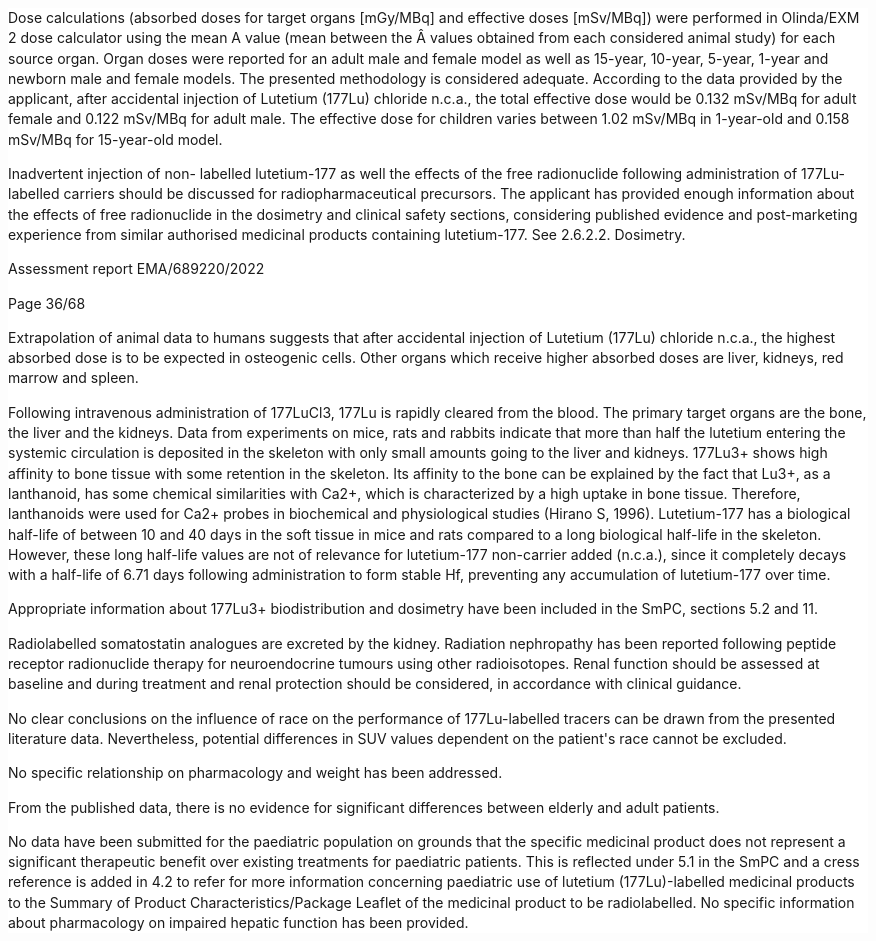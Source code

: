 Dose calculations (absorbed doses for target organs [mGy/MBq] and effective doses [mSv/MBq]) were performed in Olinda/EXM 2 dose calculator using the mean A value (mean between the Â values obtained from each considered animal study) for each source organ. Organ doses were reported for an adult male and female model as well as 15-year, 10-year, 5-year, 1-year and newborn male and female models. The presented methodology is considered adequate. According to the data provided by the applicant, after accidental injection of Lutetium (177Lu) chloride n.c.a., the total effective dose would be 0.132 mSv/MBq for adult female and 0.122 mSv/MBq for adult male. The effective dose for children varies between 1.02 mSv/MBq in 1-year-old and 0.158 mSv/MBq for 15-year-old model.

Inadvertent injection of non- labelled lutetium-177 as well the effects of the free radionuclide following administration of 177Lu-labelled carriers should be discussed for radiopharmaceutical precursors. The applicant has provided enough information about the effects of free radionuclide in the dosimetry and clinical safety sections, considering published evidence and post-marketing experience from similar authorised medicinal products containing lutetium-177. See 2.6.2.2. Dosimetry.

Assessment report EMA/689220/2022

Page 36/68

Extrapolation of animal data to humans suggests that after accidental injection of Lutetium (177Lu) chloride n.c.a., the highest absorbed dose is to be expected in osteogenic cells. Other organs which receive higher absorbed doses are liver, kidneys, red marrow and spleen.

Following intravenous administration of 177LuCl3, 177Lu is rapidly cleared from the blood. The primary target organs are the bone, the liver and the kidneys. Data from experiments on mice, rats and rabbits indicate that more than half the lutetium entering the systemic circulation is deposited in the skeleton with only small amounts going to the liver and kidneys. 177Lu3+ shows high affinity to bone tissue with some retention in the skeleton. Its affinity to the bone can be explained by the fact that Lu3+, as a lanthanoid, has some chemical similarities with Ca2+, which is characterized by a high uptake in bone tissue. Therefore, lanthanoids were used for Ca2+ probes in biochemical and physiological studies (Hirano S, 1996). Lutetium-177 has a biological half-life of between 10 and 40 days in the soft tissue in mice and rats compared to a long biological half-life in the skeleton. However, these long half-life values are not of relevance for lutetium-177 non-carrier added (n.c.a.), since it completely decays with a half-life of 6.71 days following administration to form stable Hf, preventing any accumulation of lutetium-177 over time.

Appropriate information about 177Lu3+ biodistribution and dosimetry have been included in the SmPC, sections 5.2 and 11.

Radiolabelled somatostatin analogues are excreted by the kidney. Radiation nephropathy has been reported following peptide receptor radionuclide therapy for neuroendocrine tumours using other radioisotopes. Renal function should be assessed at baseline and during treatment and renal protection should be considered, in accordance with clinical guidance.

No clear conclusions on the influence of race on the performance of 177Lu-labelled tracers can be drawn from the presented literature data. Nevertheless, potential differences in SUV values dependent on the patient's race cannot be excluded.

No specific relationship on pharmacology and weight has been addressed.

From the published data, there is no evidence for significant differences between elderly and adult patients.

No data have been submitted for the paediatric population on grounds that the specific medicinal product does not represent a significant therapeutic benefit over existing treatments for paediatric patients. This is reflected under 5.1 in the SmPC and a cress reference is added in 4.2 to refer for more information concerning paediatric use of lutetium (177Lu)-labelled medicinal products to the Summary of Product Characteristics/Package Leaflet of the medicinal product to be radiolabelled. No specific information about pharmacology on impaired hepatic function has been provided.
